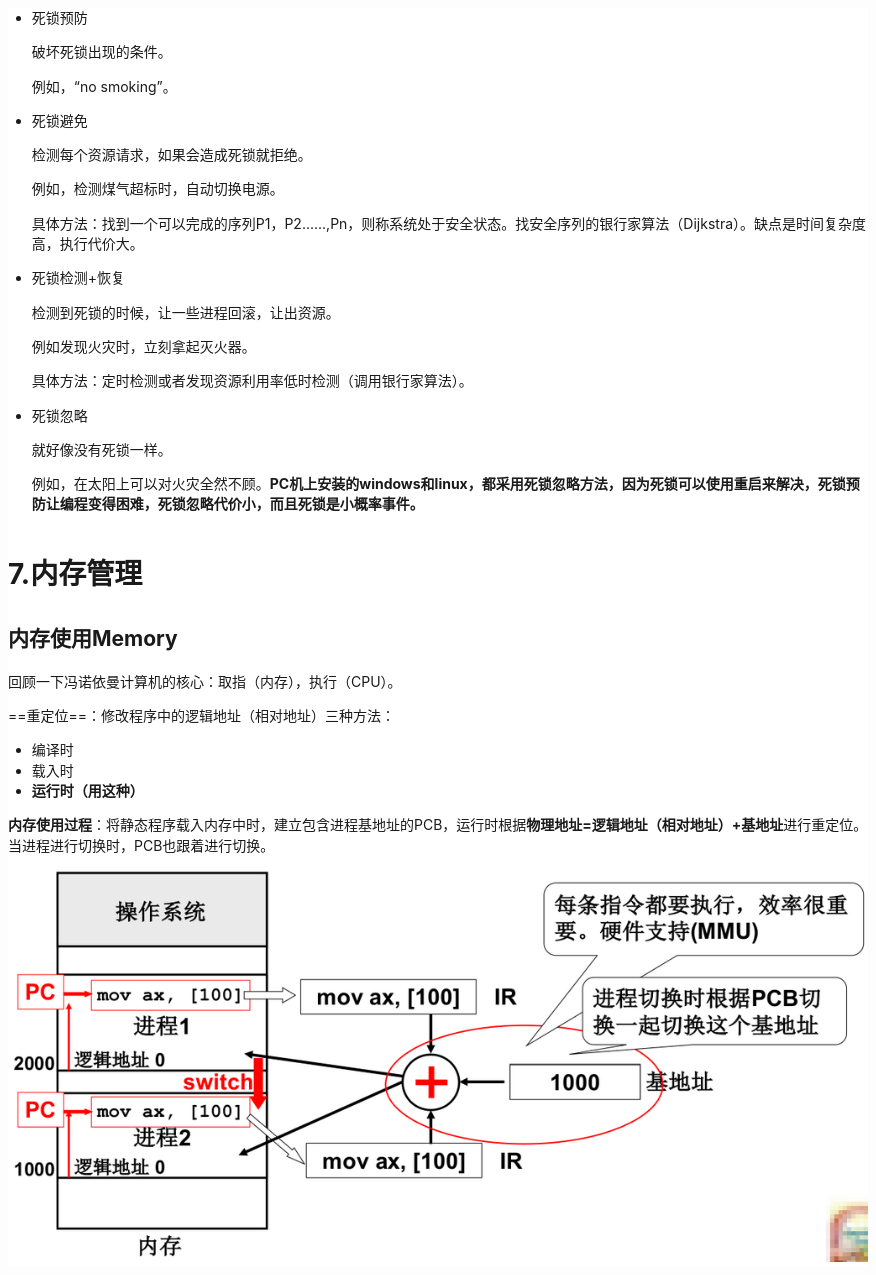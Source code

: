 + 死锁预防

  破坏死锁出现的条件。

  例如，“no smoking”。

+ 死锁避免

  检测每个资源请求，如果会造成死锁就拒绝。

  例如，检测煤气超标时，自动切换电源。

  具体方法：找到一个可以完成的序列P1，P2......,Pn，则称系统处于安全状态。找安全序列的银行家算法（Dijkstra）。缺点是时间复杂度高，执行代价大。

+ 死锁检测+恢复

  检测到死锁的时候，让一些进程回滚，让出资源。

  例如发现火灾时，立刻拿起灭火器。

  具体方法：定时检测或者发现资源利用率低时检测（调用银行家算法）。

+ 死锁忽略

  就好像没有死锁一样。

  例如，在太阳上可以对火灾全然不顾。**PC机上安装的windows和linux，都采用死锁忽略方法，因为死锁可以使用重启来解决，死锁预防让编程变得困难，死锁忽略代价小，而且死锁是小概率事件。**

# 7.内存管理

## 内存使用Memory

回顾一下冯诺依曼计算机的核心：取指（内存），执行（CPU）。

==重定位==：修改程序中的逻辑地址（相对地址）三种方法：

+ 编译时
+ 载入时
+ **运行时（用这种）**

**内存使用过程**：将静态程序载入内存中时，建立包含进程基地址的PCB，运行时根据**物理地址=逻辑地址（相对地址）+基地址**进行重定位。当进程进行切换时，PCB也跟着进行切换。

![image-20220425124516467](操作系统.assets/image-20220425124516467.png)
